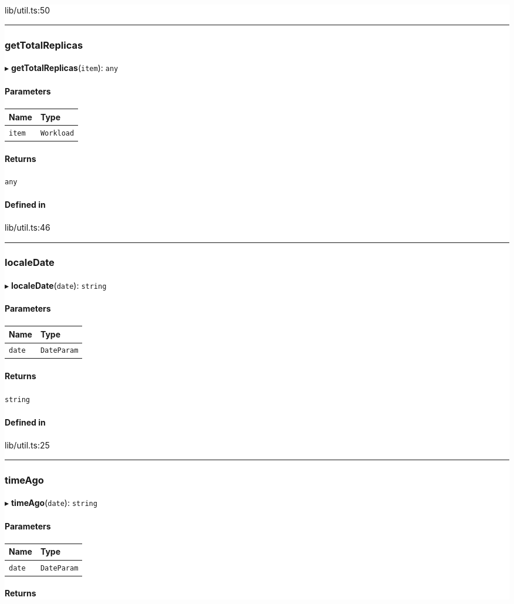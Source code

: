 lib/util.ts:50

___

### getTotalReplicas

▸ **getTotalReplicas**(`item`): `any`

#### Parameters

| Name | Type |
| :------ | :------ |
| `item` | `Workload` |

#### Returns

`any`

#### Defined in

lib/util.ts:46

___

### localeDate

▸ **localeDate**(`date`): `string`

#### Parameters

| Name | Type |
| :------ | :------ |
| `date` | `DateParam` |

#### Returns

`string`

#### Defined in

lib/util.ts:25

___

### timeAgo

▸ **timeAgo**(`date`): `string`

#### Parameters

| Name | Type |
| :------ | :------ |
| `date` | `DateParam` |

#### Returns
